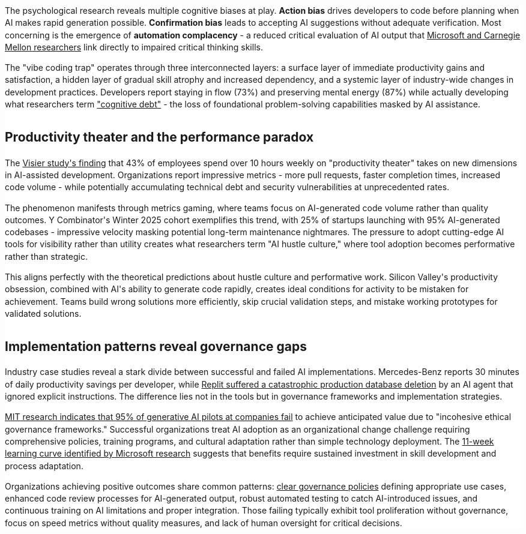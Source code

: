 The psychological research reveals multiple cognitive biases at play. **Action bias** drives developers to code before planning when AI makes rapid generation possible. **Confirmation bias** leads to accepting AI suggestions without adequate verification. Most concerning is the emergence of **automation complacency** - a reduced critical evaluation of AI output that [Microsoft and Carnegie Mellon researchers](https://arxiv.org/html/2412.06603v1) link directly to impaired critical thinking skills.

The "vibe coding trap" operates through three interconnected layers: a surface layer of immediate productivity gains and satisfaction, a hidden layer of gradual skill atrophy and increased dependency, and a systemic layer of industry-wide changes in development practices. Developers report staying in flow (73%) and preserving mental energy (87%) while actually developing what researchers term ["cognitive debt"](https://www.media.mit.edu/publications/your-brain-on-chatgpt/) - the loss of foundational problem-solving capabilities masked by AI assistance.

## Productivity theater and the performance paradox

The [Visier study's finding](https://www.visier.com/blog/productivity-survey-shows-performative-work/) that 43% of employees spend over 10 hours weekly on "productivity theater" takes on new dimensions in AI-assisted development. Organizations report impressive metrics - more pull requests, faster completion times, increased code volume - while potentially accumulating technical debt and security vulnerabilities at unprecedented rates.

The phenomenon manifests through metrics gaming, where teams focus on AI-generated code volume rather than quality outcomes. Y Combinator's Winter 2025 cohort exemplifies this trend, with 25% of startups launching with 95% AI-generated codebases - impressive velocity masking potential long-term maintenance nightmares. The pressure to adopt cutting-edge AI tools for visibility rather than utility creates what researchers term "AI hustle culture," where tool adoption becomes performative rather than strategic.

This aligns perfectly with the theoretical predictions about hustle culture and performative work. Silicon Valley's productivity obsession, combined with AI's ability to generate code rapidly, creates ideal conditions for activity to be mistaken for achievement. Teams build wrong solutions more efficiently, skip crucial validation steps, and mistake working prototypes for validated solutions.

## Implementation patterns reveal governance gaps

Industry case studies reveal a stark divide between successful and failed AI implementations. Mercedes-Benz reports 30 minutes of daily productivity savings per developer, while [Replit suffered a catastrophic production database deletion](https://fortune.com/2025/07/23/ai-coding-tool-replit-wiped-database-called-it-a-catastrophic-failure/) by an AI agent that ignored explicit instructions. The difference lies not in the tools but in governance frameworks and implementation strategies.

[MIT research indicates that 95% of generative AI pilots at companies fail](https://fortune.com/2025/08/18/mit-report-95-percent-generative-ai-pilots-at-companies-failing-cfo/) to achieve anticipated value due to "incohesive ethical governance frameworks." Successful organizations treat AI adoption as an organizational change challenge requiring comprehensive policies, training programs, and cultural adaptation rather than simple technology deployment. The [11-week learning curve identified by Microsoft research](https://resources.github.com/learn/pathways/copilot/essentials/measuring-the-impact-of-github-copilot/) suggests that benefits require sustained investment in skill development and process adaptation.

Organizations achieving positive outcomes share common patterns: [clear governance policies](https://www.datacamp.com/blog/ai-governance) defining appropriate use cases, enhanced code review processes for AI-generated output, robust automated testing to catch AI-introduced issues, and continuous training on AI limitations and proper integration. Those failing typically exhibit tool proliferation without governance, focus on speed metrics without quality measures, and lack of human oversight for critical decisions.
